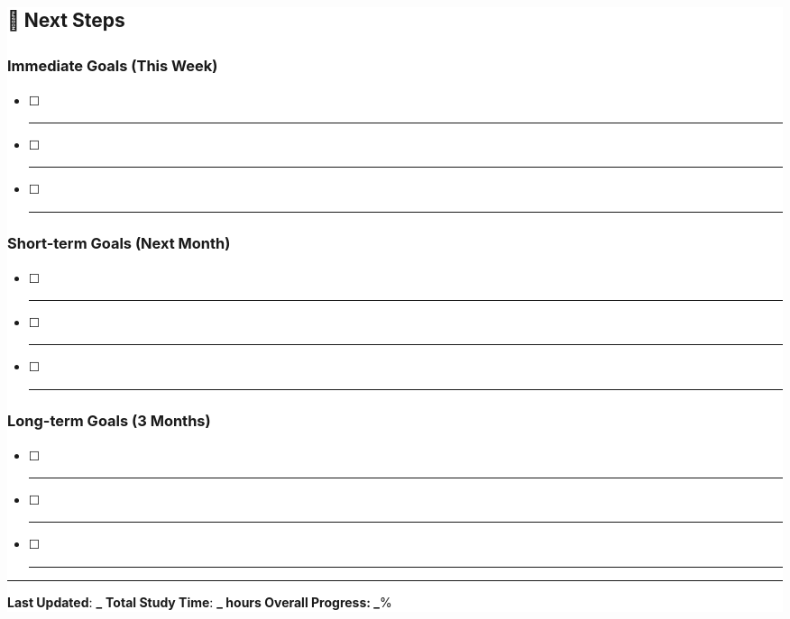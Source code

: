 ## 🎯 Next Steps

### Immediate Goals (This Week)

- [ ] ***
- [ ] ***
- [ ] ***

### Short-term Goals (Next Month)

- [ ] ***
- [ ] ***
- [ ] ***

### Long-term Goals (3 Months)

- [ ] ***
- [ ] ***
- [ ] ***

---

**Last Updated**: ****\_****
**Total Study Time**: **_ hours
**Overall Progress**: _**%
